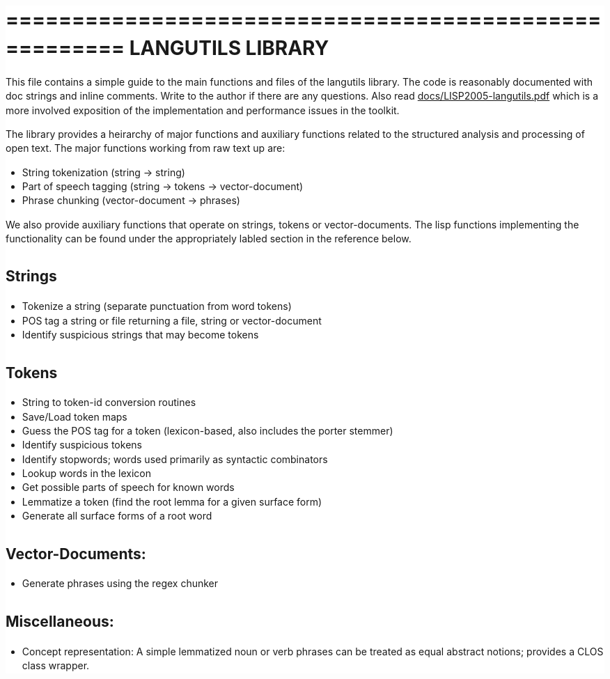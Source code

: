 ======================================================
LANGUTILS LIBRARY
=================

This file contains a simple guide to the main functions and files of
the langutils library.  The code is reasonably documented with doc
strings and inline comments.  Write to the author if there are any
questions.  Also read [docs/LISP2005-langutils.pdf](http://github.com/eslick/langutils/blob/master/docs/LISP2005-langutils.pdf?raw=true)
which is a more involved exposition of the implementation and
performance issues in the toolkit.

The library provides a heirarchy of major functions and auxiliary
functions related to the structured analysis and processing of 
open text.  The major functions working from raw text up are:

- String tokenization (string -> string)
- Part of speech tagging (string -> tokens -> vector-document)
- Phrase chunking (vector-document -> phrases)

We also provide auxiliary functions that operate on strings, tokens or
vector-documents.  The lisp functions implementing the functionality
can be found under the appropriately labled section in the reference
below.

## Strings

- Tokenize a string (separate punctuation from word tokens)
- POS tag a string or file returning a file, string or vector-document
- Identify suspicious strings that may become tokens

## Tokens

- String to token-id conversion routines
- Save/Load token maps
- Guess the POS tag for a token (lexicon-based, also includes the porter stemmer)
- Identify suspicious tokens
- Identify stopwords; words used primarily as syntactic combinators
- Lookup words in the lexicon
- Get possible parts of speech for known words
- Lemmatize a token (find the root lemma for a given surface form)
- Generate all surface forms of a root word

## Vector-Documents:

- Generate phrases using the regex chunker

## Miscellaneous:

- Concept representation: A simple lemmatized noun or verb phrases can
  be treated as equal abstract notions; provides a CLOS class wrapper.
